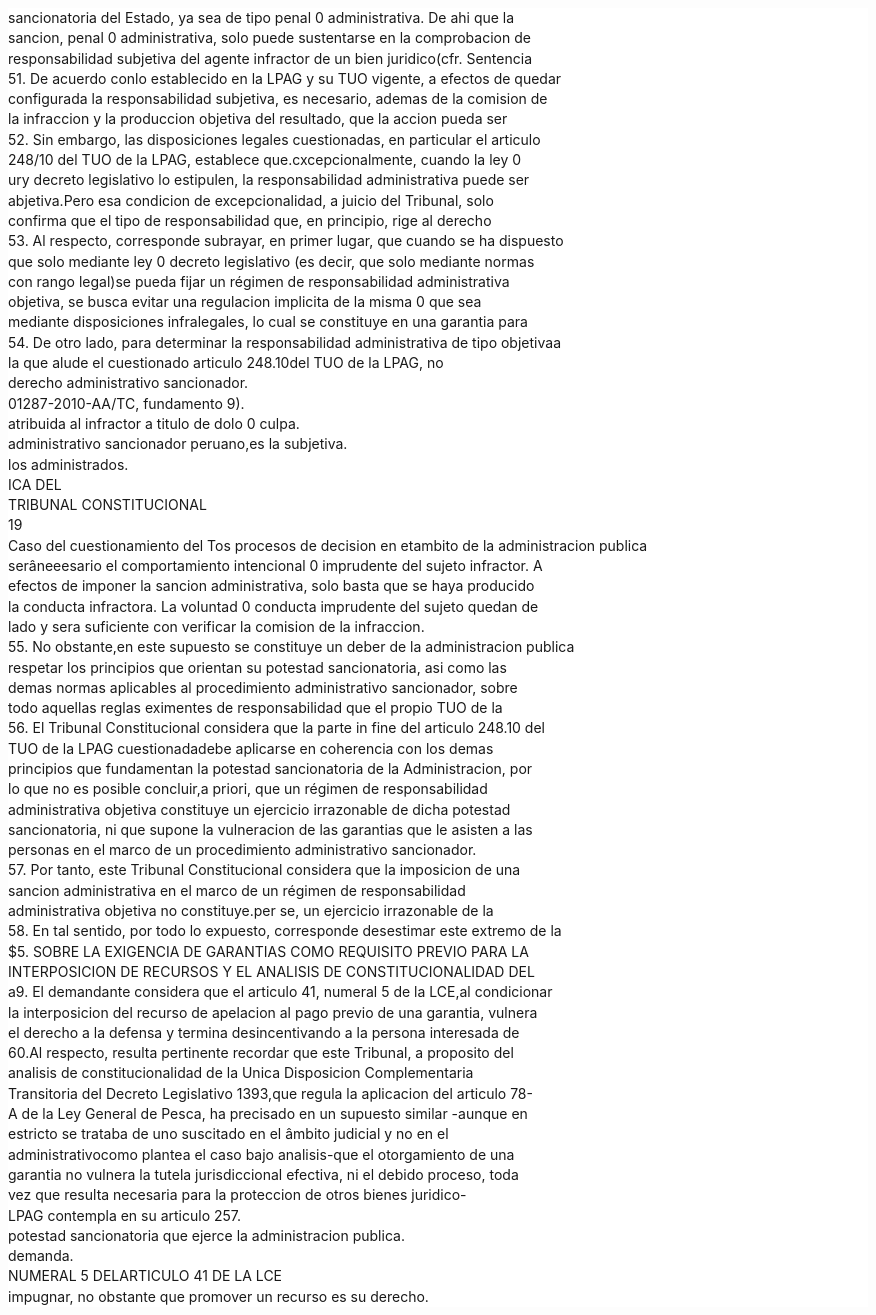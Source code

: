 sancionatoria del Estado, ya sea de tipo penal 0 administrativa. De ahi que la  
sancion, penal 0 administrativa, solo puede sustentarse en la comprobacion de  
responsabilidad subjetiva del agente infractor de un bien juridico(cfr. Sentencia  
51. De acuerdo conlo establecido en la LPAG y su TUO vigente, a efectos de quedar  
configurada la responsabilidad subjetiva, es necesario, ademas de la comision de  
la infraccion y la produccion objetiva del resultado, que la accion pueda ser  
52. Sin embargo, las disposiciones legales cuestionadas, en particular el articulo  
248/10 del TUO de la LPAG, establece que.cxcepcionalmente, cuando la ley 0  
ury decreto legislativo lo estipulen, la responsabilidad administrativa puede ser  
abjetiva.Pero esa condicion de excepcionalidad, a juicio del Tribunal, solo  
confirma que el tipo de responsabilidad que, en principio, rige al derecho  
53. Al respecto, corresponde subrayar, en primer lugar, que cuando se ha dispuesto  
que solo mediante ley 0 decreto legislativo (es decir, que solo mediante normas  
con rango legal)se pueda fijar un régimen de responsabilidad administrativa  
objetiva, se busca evitar una regulacion implicita de la misma 0 que sea  
mediante disposiciones infralegales, lo cual se constituye en una garantia para  
54. De otro lado, para determinar la responsabilidad administrativa de tipo objetivaa  
la que alude el cuestionado articulo 248.10del TUO de la LPAG, no  
derecho administrativo sancionador.  
01287-2010-AA/TC, fundamento 9).  
atribuida al infractor a titulo de dolo 0 culpa.  
administrativo sancionador peruano,es la subjetiva.  
los administrados.  
ICA DEL  
TRIBUNAL CONSTITUCIONAL  
19  
Caso del cuestionamiento del Tos procesos de decision en etambito de la administracion publica  
serâneeesario el comportamiento intencional 0 imprudente del sujeto infractor. A  
efectos de imponer la sancion administrativa, solo basta que se haya producido  
la conducta infractora. La voluntad 0 conducta imprudente del sujeto quedan de  
lado y sera suficiente con verificar la comision de la infraccion.  
55. No obstante,en este supuesto se constituye un deber de la administracion publica  
respetar los principios que orientan su potestad sancionatoria, asi como las  
demas normas aplicables al procedimiento administrativo sancionador, sobre  
todo aquellas reglas eximentes de responsabilidad que el propio TUO de la  
56. El Tribunal Constitucional considera que la parte in fine del articulo 248.10 del  
TUO de la LPAG cuestionadadebe aplicarse en coherencia con los demas  
principios que fundamentan la potestad sancionatoria de la Administracion, por  
lo que no es posible concluir,a priori, que un régimen de responsabilidad  
administrativa objetiva constituye un ejercicio irrazonable de dicha potestad  
sancionatoria, ni que supone la vulneracion de las garantias que le asisten a las  
personas en el marco de un procedimiento administrativo sancionador.  
57. Por tanto, este Tribunal Constitucional considera que la imposicion de una  
sancion administrativa en el marco de un régimen de responsabilidad  
administrativa objetiva no constituye.per se, un ejercicio irrazonable de la  
58. En tal sentido, por todo lo expuesto, corresponde desestimar este extremo de la  
$5. SOBRE LA EXIGENCIA DE GARANTIAS COMO REQUISITO PREVIO PARA LA  
INTERPOSICION DE RECURSOS Y EL ANALISIS DE CONSTITUCIONALIDAD DEL  
a9. El demandante considera que el articulo 41, numeral 5 de la LCE,al condicionar  
la interposicion del recurso de apelacion al pago previo de una garantia, vulnera  
el derecho a la defensa y termina desincentivando a la persona interesada de  
60.Al respecto, resulta pertinente recordar que este Tribunal, a proposito del  
analisis de constitucionalidad de la Unica Disposicion Complementaria  
Transitoria del Decreto Legislativo 1393,que regula la aplicacion del articulo 78-  
A de la Ley General de Pesca, ha precisado en un supuesto similar -aunque en  
estricto se trataba de uno suscitado en el âmbito judicial y no en el  
administrativocomo plantea el caso bajo analisis-que el otorgamiento de una  
garantia no vulnera la tutela jurisdiccional efectiva, ni el debido proceso, toda  
vez que resulta necesaria para la proteccion de otros bienes juridico-  
LPAG contempla en su articulo 257.  
potestad sancionatoria que ejerce la administracion publica.  
demanda.  
NUMERAL 5 DELARTICULO 41 DE LA LCE  
impugnar, no obstante que promover un recurso es su derecho.  